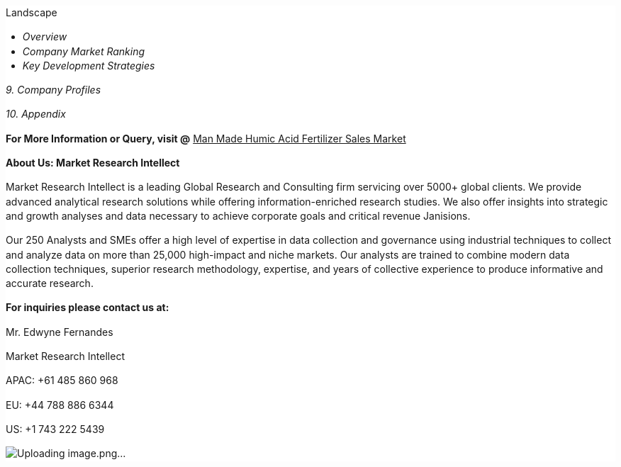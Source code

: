 Landscape</span></em></p><ul><li><em><span class="">Overview</span></em></li><li><em><span class="">Company Market Ranking</span></em></li><li><em><span class="">Key Development Strategies</span></em></li></ul><p><em><span class="font-[700]">9. Company Profiles</span></em></p><p><em><span class="font-[700]">10. Appendix</span></em></p><p><span class="font-[700]"><strong>For More Information or Query, visit&nbsp;@</strong>&nbsp;</span><span class="font-[700]"><a href="https://www.marketresearchintellect.com/product/global-man-made-humic-acid-fertilizer-sales-market/?utm_source=Linkedin&utm_medium=846" target="_blank" data-tracking-control-name="article-ssr-frontend-pulse_little-text-block" data-tracking-will-navigate="" data-test-link="">Man Made Humic Acid Fertilizer Sales Market</a></span></p><p><strong><span class="font-[700]">About Us: Market Research Intellect</span></strong></p><p><span class="">Market Research Intellect is a leading Global Research and Consulting firm servicing over 5000+ global clients. We provide advanced analytical research solutions while offering information-enriched research studies.&nbsp;</span>We also offer insights into strategic and growth analyses and data necessary to achieve corporate goals and critical revenue Janisions.</p><p><span class="">Our 250 Analysts and SMEs offer a high level of expertise in data collection and governance using industrial techniques to collect and analyze data on more than 25,000 high-impact and niche markets. Our analysts are trained to combine modern data collection techniques, superior research methodology, expertise, and years of collective experience to produce informative and accurate research.</span></p><p><strong>For inquiries please contact us at:</strong></p><p>Mr. Edwyne Fernandes</p><p>Market Research Intellect</p><p>APAC: +61 485 860 968</p><p>EU: +44 788 886 6344</p><p>US: +1 743 222 5439</p>
![Uploading image.png…]()
